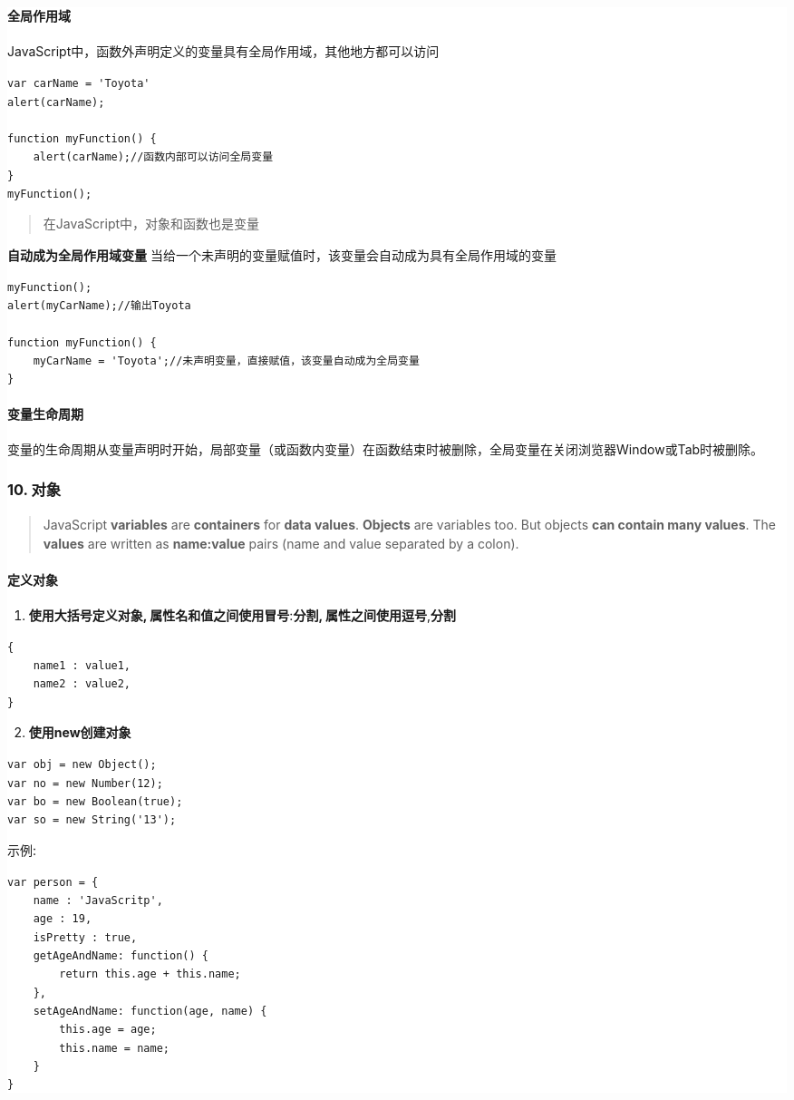 #### 全局作用域
JavaScript中，函数外声明定义的变量具有全局作用域，其他地方都可以访问

```
var carName = 'Toyota'
alert(carName);

function myFunction() {
    alert(carName);//函数内部可以访问全局变量
}
myFunction();
```

>在JavaScript中，对象和函数也是变量

**自动成为全局作用域变量**
当给一个未声明的变量赋值时，该变量会自动成为具有全局作用域的变量

```
myFunction();
alert(myCarName);//输出Toyota

function myFunction() {
    myCarName = 'Toyota';//未声明变量，直接赋值，该变量自动成为全局变量
}
```

#### 变量生命周期
变量的生命周期从变量声明时开始，局部变量（或函数内变量）在函数结束时被删除，全局变量在关闭浏览器Window或Tab时被删除。

### 10. 对象
> JavaScript **variables** are **containers** for **data values**.
> **Objects** are variables too. But objects **can contain many values**. 
> The **values** are written as **name:value** pairs (name and value separated by a colon).

#### 定义对象
1. **使用大括号定义对象,  属性名和值之间使用冒号**:**分割,  属性之间使用逗号**,**分割**

```
{
    name1 : value1,
    name2 : value2,
}
```
2. **使用new创建对象**

```
var obj = new Object();
var no = new Number(12);
var bo = new Boolean(true);
var so = new String('13');
```

示例:

```
var person = {
    name : 'JavaScritp', 
    age : 19,
    isPretty : true,
    getAgeAndName: function() {
        return this.age + this.name;
    },
    setAgeAndName: function(age, name) {
        this.age = age;
        this.name = name;
    }
}
```